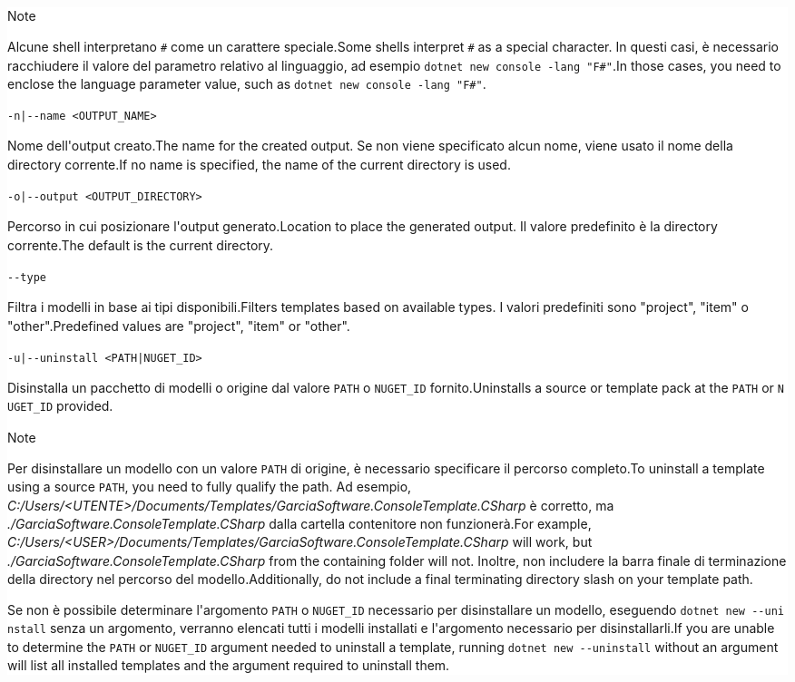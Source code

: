 > [!NOTE]
> <span data-ttu-id="b5382-419">Alcune shell interpretano `#` come un carattere speciale.</span><span class="sxs-lookup"><span data-stu-id="b5382-419">Some shells interpret `#` as a special character.</span></span> <span data-ttu-id="b5382-420">In questi casi, è necessario racchiudere il valore del parametro relativo al linguaggio, ad esempio `dotnet new console -lang "F#"`.</span><span class="sxs-lookup"><span data-stu-id="b5382-420">In those cases, you need to enclose the language parameter value, such as `dotnet new console -lang "F#"`.</span></span>

`-n|--name <OUTPUT_NAME>`

<span data-ttu-id="b5382-421">Nome dell'output creato.</span><span class="sxs-lookup"><span data-stu-id="b5382-421">The name for the created output.</span></span> <span data-ttu-id="b5382-422">Se non viene specificato alcun nome, viene usato il nome della directory corrente.</span><span class="sxs-lookup"><span data-stu-id="b5382-422">If no name is specified, the name of the current directory is used.</span></span>

`-o|--output <OUTPUT_DIRECTORY>`

<span data-ttu-id="b5382-423">Percorso in cui posizionare l'output generato.</span><span class="sxs-lookup"><span data-stu-id="b5382-423">Location to place the generated output.</span></span> <span data-ttu-id="b5382-424">Il valore predefinito è la directory corrente.</span><span class="sxs-lookup"><span data-stu-id="b5382-424">The default is the current directory.</span></span>

`--type`

<span data-ttu-id="b5382-425">Filtra i modelli in base ai tipi disponibili.</span><span class="sxs-lookup"><span data-stu-id="b5382-425">Filters templates based on available types.</span></span> <span data-ttu-id="b5382-426">I valori predefiniti sono "project", "item" o "other".</span><span class="sxs-lookup"><span data-stu-id="b5382-426">Predefined values are "project", "item" or "other".</span></span>

`-u|--uninstall <PATH|NUGET_ID>`

<span data-ttu-id="b5382-427">Disinstalla un pacchetto di modelli o origine dal valore `PATH` o `NUGET_ID` fornito.</span><span class="sxs-lookup"><span data-stu-id="b5382-427">Uninstalls a source or template pack at the `PATH` or `NUGET_ID` provided.</span></span>

> [!NOTE]
> <span data-ttu-id="b5382-428">Per disinstallare un modello con un valore `PATH` di origine, è necessario specificare il percorso completo.</span><span class="sxs-lookup"><span data-stu-id="b5382-428">To uninstall a template using a source `PATH`, you need to fully qualify the path.</span></span> <span data-ttu-id="b5382-429">Ad esempio, *C:/Users/\<UTENTE>/Documents/Templates/GarciaSoftware.ConsoleTemplate.CSharp* è corretto, ma *./GarciaSoftware.ConsoleTemplate.CSharp* dalla cartella contenitore non funzionerà.</span><span class="sxs-lookup"><span data-stu-id="b5382-429">For example, *C:/Users/\<USER>/Documents/Templates/GarciaSoftware.ConsoleTemplate.CSharp* will work, but *./GarciaSoftware.ConsoleTemplate.CSharp* from the containing folder will not.</span></span> <span data-ttu-id="b5382-430">Inoltre, non includere la barra finale di terminazione della directory nel percorso del modello.</span><span class="sxs-lookup"><span data-stu-id="b5382-430">Additionally, do not include a final terminating directory slash on your template path.</span></span>
> 
> <span data-ttu-id="b5382-431">Se non è possibile determinare l'argomento `PATH` o `NUGET_ID` necessario per disinstallare un modello, eseguendo `dotnet new --uninstall` senza un argomento, verranno elencati tutti i modelli installati e l'argomento necessario per disinstallarli.</span><span class="sxs-lookup"><span data-stu-id="b5382-431">If you are unable to determine the `PATH` or `NUGET_ID` argument needed to uninstall a template, running `dotnet new --uninstall` without an argument will list all installed templates and the argument required to uninstall them.</span></span>
